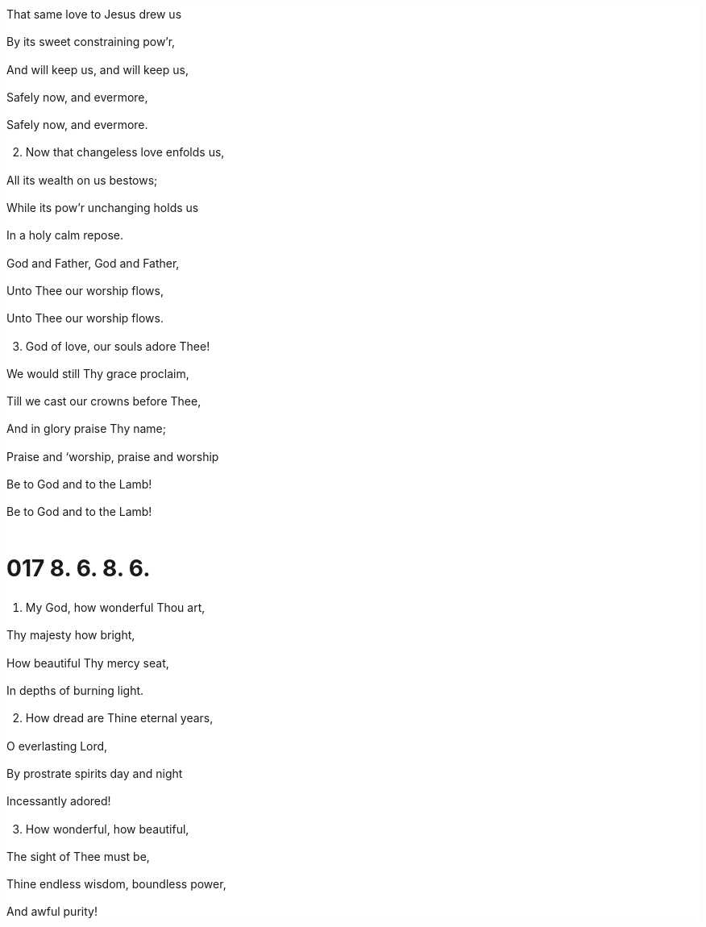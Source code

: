That same love to Jesus drew us

By its sweet constraining pow’r,

And will keep us, and will keep us,

Safely now, and evermore,

Safely now, and evermore.

2.  Now that changeless love enfolds us,

All its wealth on us bestows;

While its pow’r unchanging holds us

In a holy calm repose.

God and Father, God and Father,

Unto Thee our worship flows,

Unto Thee our worship flows.

3.  God of love, our souls adore Thee!

We would still Thy grace proclaim,

Till we cast our crowns before Thee,

And in glory praise Thy name;

Praise and ‘worship, praise and worship

Be to God and to the Lamb!

Be to God and to the Lamb!

# 017 8. 6. 8. 6.

1.  My God, how wonderful Thou art,

Thy majesty how bright,

How beautiful Thy mercy seat,

In depths of burning light.

2.  How dread are Thine eternal years,

O everlasting Lord,

By prostrate spirits day and night

Incessantly adored!

3.  How wonderful, how beautiful,

The sight of Thee must be,

Thine endless wisdom, boundless power,

And awful purity!

